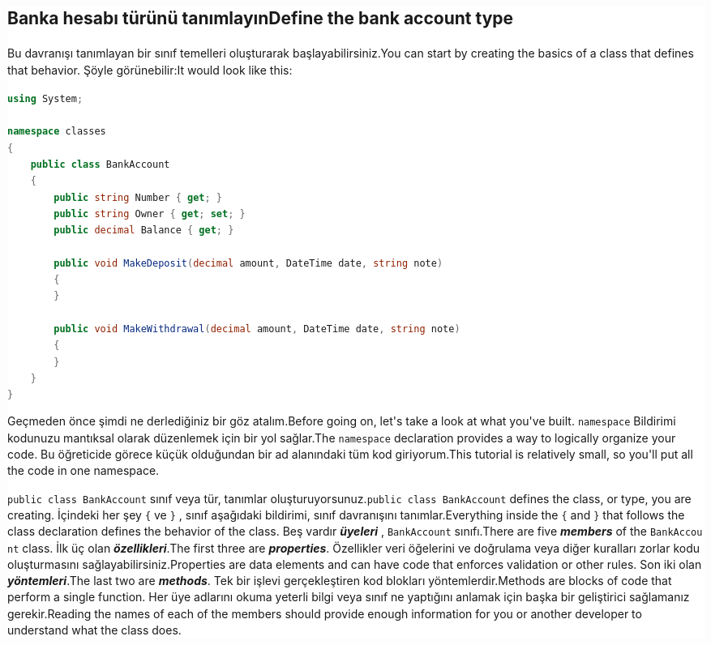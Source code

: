 ## <a name="define-the-bank-account-type"></a><span data-ttu-id="6b16d-131">Banka hesabı türünü tanımlayın</span><span class="sxs-lookup"><span data-stu-id="6b16d-131">Define the bank account type</span></span>

<span data-ttu-id="6b16d-132">Bu davranışı tanımlayan bir sınıf temelleri oluşturarak başlayabilirsiniz.</span><span class="sxs-lookup"><span data-stu-id="6b16d-132">You can start by creating the basics of a class that defines that behavior.</span></span> <span data-ttu-id="6b16d-133">Şöyle görünebilir:</span><span class="sxs-lookup"><span data-stu-id="6b16d-133">It would look like this:</span></span>

```csharp
using System;

namespace classes
{
    public class BankAccount
    {
        public string Number { get; }
        public string Owner { get; set; }
        public decimal Balance { get; }

        public void MakeDeposit(decimal amount, DateTime date, string note)
        {
        }

        public void MakeWithdrawal(decimal amount, DateTime date, string note)
        {
        }
    }
}
```

<span data-ttu-id="6b16d-134">Geçmeden önce şimdi ne derlediğiniz bir göz atalım.</span><span class="sxs-lookup"><span data-stu-id="6b16d-134">Before going on, let's take a look at what you've built.</span></span>  <span data-ttu-id="6b16d-135">`namespace` Bildirimi kodunuzu mantıksal olarak düzenlemek için bir yol sağlar.</span><span class="sxs-lookup"><span data-stu-id="6b16d-135">The `namespace` declaration provides a way to logically organize your code.</span></span> <span data-ttu-id="6b16d-136">Bu öğreticide görece küçük olduğundan bir ad alanındaki tüm kod giriyorum.</span><span class="sxs-lookup"><span data-stu-id="6b16d-136">This tutorial is relatively small, so you'll put all the code in one namespace.</span></span> 

<span data-ttu-id="6b16d-137">`public class BankAccount` sınıf veya tür, tanımlar oluşturuyorsunuz.</span><span class="sxs-lookup"><span data-stu-id="6b16d-137">`public class BankAccount` defines the class, or type, you are creating.</span></span> <span data-ttu-id="6b16d-138">İçindeki her şey `{` ve `}` , sınıf aşağıdaki bildirimi, sınıf davranışını tanımlar.</span><span class="sxs-lookup"><span data-stu-id="6b16d-138">Everything inside the `{` and `}` that follows the class declaration defines the behavior of the class.</span></span> <span data-ttu-id="6b16d-139">Beş vardır ***üyeleri*** , `BankAccount` sınıfı.</span><span class="sxs-lookup"><span data-stu-id="6b16d-139">There are five ***members*** of the `BankAccount` class.</span></span> <span data-ttu-id="6b16d-140">İlk üç olan ***özellikleri***.</span><span class="sxs-lookup"><span data-stu-id="6b16d-140">The first three are ***properties***.</span></span> <span data-ttu-id="6b16d-141">Özellikler veri öğelerini ve doğrulama veya diğer kuralları zorlar kodu oluşturmasını sağlayabilirsiniz.</span><span class="sxs-lookup"><span data-stu-id="6b16d-141">Properties are data elements and can have code that enforces validation or other rules.</span></span> <span data-ttu-id="6b16d-142">Son iki olan ***yöntemleri***.</span><span class="sxs-lookup"><span data-stu-id="6b16d-142">The last two are ***methods***.</span></span> <span data-ttu-id="6b16d-143">Tek bir işlevi gerçekleştiren kod blokları yöntemlerdir.</span><span class="sxs-lookup"><span data-stu-id="6b16d-143">Methods are blocks of code that perform a single function.</span></span> <span data-ttu-id="6b16d-144">Her üye adlarını okuma yeterli bilgi veya sınıf ne yaptığını anlamak için başka bir geliştirici sağlamanız gerekir.</span><span class="sxs-lookup"><span data-stu-id="6b16d-144">Reading the names of each of the members should provide enough information for you or another developer to understand what the class does.</span></span>
